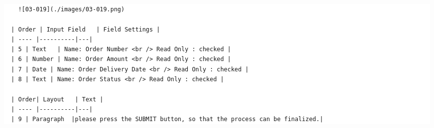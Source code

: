         ![03-019](./images/03-019.png)

      | Order | Input Field   | Field Settings |
      | ---- |----------|---|
      | 5 | Text   | Name: Order Number <br /> Read Only : checked |
      | 6 | Number | Name: Order Amount <br /> Read Only : checked |
      | 7 | Date | Name: Order Delivery Date <br /> Read Only : checked |
      | 8 | Text | Name: Order Status <br /> Read Only : checked |

      | Order| Layout   | Text |
      | ---- |----------|---|
      | 9 | Paragraph  |please press the SUBMIT button, so that the process can be finalized.|
